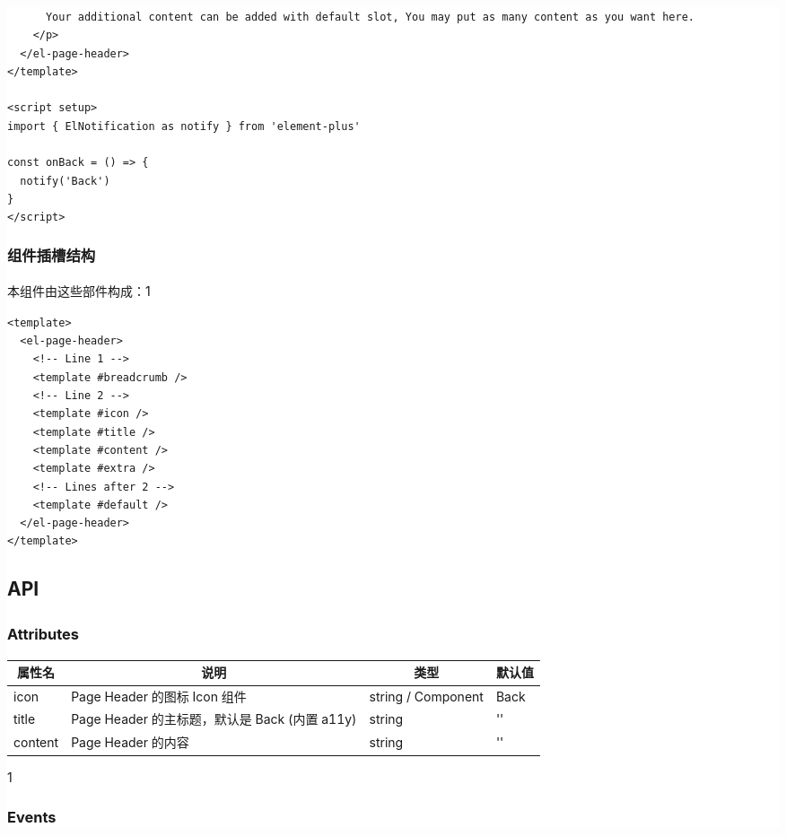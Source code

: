 ```vue
      Your additional content can be added with default slot, You may put as many content as you want here.
    </p>
  </el-page-header>
</template>

<script setup>
import { ElNotification as notify } from 'element-plus'

const onBack = () => {
  notify('Back')
}
</script>
```

### 组件插槽结构

本组件由这些部件构成：<mcreference link="https://element-plus.org/zh-CN/component/page-header.html" index="1">1</mcreference>

```vue
<template>
  <el-page-header>
    <!-- Line 1 -->
    <template #breadcrumb />
    <!-- Line 2 -->
    <template #icon />
    <template #title />
    <template #content />
    <template #extra />
    <!-- Lines after 2 -->
    <template #default />
  </el-page-header>
</template>
```

## API

### Attributes

| 属性名 | 说明 | 类型 | 默认值 |
|--------|------|------|--------|
| icon | Page Header 的图标 Icon 组件 | string / Component | Back |
| title | Page Header 的主标题，默认是 Back (内置 a11y) | string | '' |
| content | Page Header 的内容 | string | '' |

<mcreference link="https://element-plus.org/zh-CN/component/page-header.html" index="1">1</mcreference>

### Events
